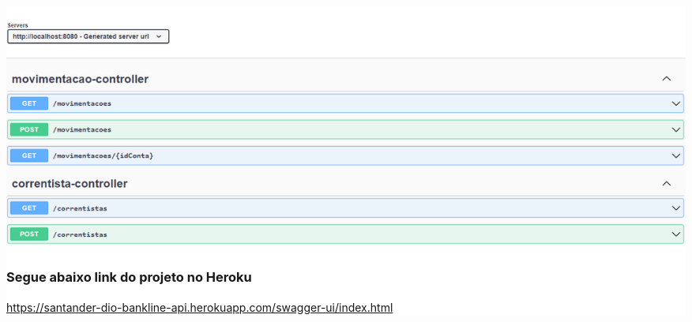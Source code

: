 </br>

<img src="./assets/img/Swagger-api.png" width="100%"/>

### Segue abaixo link do projeto no Heroku

https://santander-dio-bankline-api.herokuapp.com/swagger-ui/index.html